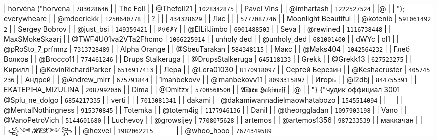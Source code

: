 | horvéna ("⁧;(" |  | @horvena | `783028646` |
| The Foll |  | @Thefoll21 | `1028342875` |
| Pavel Vins |  | @imhartash | `1222527524` |
| everywheare |  | @mdeerickk | `1250640778` |
| ? |  |  | `434328629` |
| Лис |  |  | `5777087746` |
| Moonlight Beautiful |  | @kotenib | `5910614922` |
| Sergey Bobrov |  | @just_bsi | `149359421` |
| ꌅꊿꏳꈵꈜ |  | @ElLilJimbo | `6901488503` |
| Seva |  | @rewined | `1116738448` |
| MaxSMokeSkaarj |  | @TWF4U01va2VTa2Fhcmo | `1066225914` |
| unholy ded |  | @unholy_ded | `681001400` |
| dWYc | ol1 |  | @pRoSto_7_prfmnz | `7313728489` |
| Alpha Orange |  | @SbeuTarakan | `584348115` |
| Макс |  | @Maks404 | `1042564232` |
| Глеб Волков |  | @Brocco11 | `774461246` |
| Drups Stalkeruga |  | @DrupsStalkeruga | `645118133` |
| Grekk |  | @Grekk13 | `627523275` |
| Кирилл |  | @KevinRichardParker | `6516917413` |
| Лера |  | @Lera01030 | `8170918097` |
| Сергей Березин |  | @Keshacruster | `405745236` |
| Андрей |  | @Andrew_mirr | `675791844` |
| 1manbekovv |  | @imanbekovv11 | `8093315897` |
| Игорь |  | @l2dbj | `844755391` |
| {"чудик оффициал 3001⁧ {"⁧ |  | @EKATEPIHA_MIZULINA | `2087992036` |
| Dima |  | @Dmitzx | `5700568500` |
| 𝕬𝖎𝖉𝖊𝖓 𝕳𝔞𝔨𝔦𝖒𝔬𝔣𝔣 |  | @Splu_ne_dolgo | `6854217335` |
| verti |  |  | `7013081341` |
| dakami |  | @dakamiwannadielmaowhatabozo | `1545514094` |
| ᅠ |  | @MentalNothingness | `915370845` |
| Totemka |  | @totem4ig | `1177946136` |
| Danil |  | @theorggladan | `1097903198` |
| Vano |  | @VanoPetroVich | `5144601680` |
| Luchevoy |  | @growsijey | `7708075628` |
| artemos |  | @artemos1356 | `987233539` |
| маккачан |  | @whoo_hooo | `7674349589` |
| ‌‏ㅤㅤㅤ‌‏ ꧁༺ 𝓗𝓔𝓧 ༻꧂ |  | @hexvel | `1982062215` |